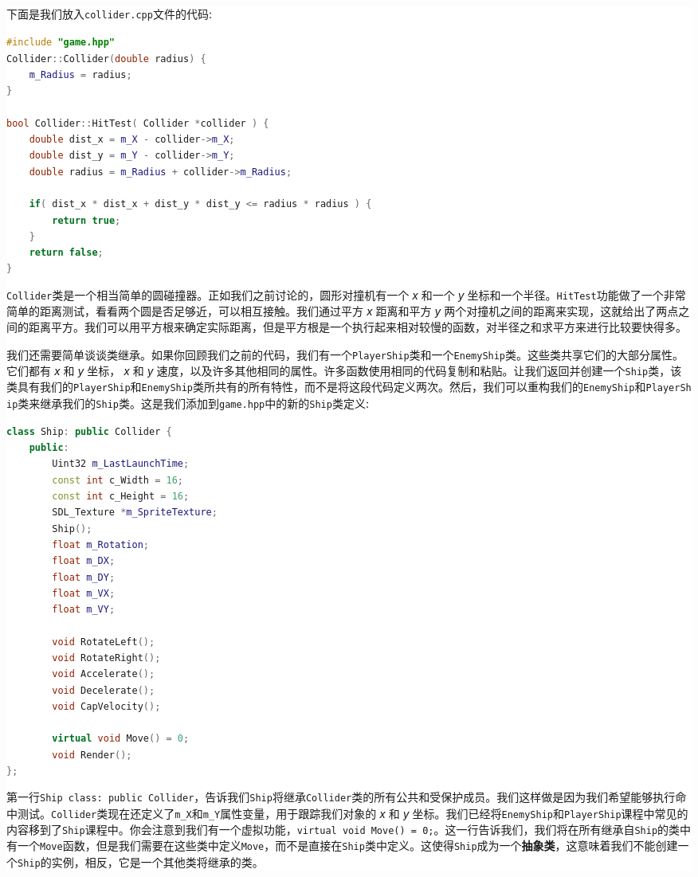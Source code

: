 下面是我们放入`collider.cpp`文件的代码:

```cpp
#include "game.hpp"
Collider::Collider(double radius) {
    m_Radius = radius;
}

bool Collider::HitTest( Collider *collider ) {
    double dist_x = m_X - collider->m_X;
    double dist_y = m_Y - collider->m_Y;
    double radius = m_Radius + collider->m_Radius;

    if( dist_x * dist_x + dist_y * dist_y <= radius * radius ) {
        return true;
    }
    return false;
}
```

`Collider`类是一个相当简单的圆碰撞器。正如我们之前讨论的，圆形对撞机有一个 *x* 和一个 *y* 坐标和一个半径。`HitTest`功能做了一个非常简单的距离测试，看看两个圆是否足够近，可以相互接触。我们通过平方 *x* 距离和平方 *y* 两个对撞机之间的距离来实现，这就给出了两点之间的距离平方。我们可以用平方根来确定实际距离，但是平方根是一个执行起来相对较慢的函数，对半径之和求平方来进行比较要快得多。

我们还需要简单谈谈类继承。如果你回顾我们之前的代码，我们有一个`PlayerShip`类和一个`EnemyShip`类。这些类共享它们的大部分属性。它们都有 *x* 和 *y* 坐标， *x* 和 *y* 速度，以及许多其他相同的属性。许多函数使用相同的代码复制和粘贴。让我们返回并创建一个`Ship`类，该类具有我们的`PlayerShip`和`EnemyShip`类所共有的所有特性，而不是将这段代码定义两次。然后，我们可以重构我们的`EnemyShip`和`PlayerShip`类来继承我们的`Ship`类。这是我们添加到`game.hpp`中的新的`Ship`类定义:

```cpp
class Ship: public Collider {
    public:
        Uint32 m_LastLaunchTime;
        const int c_Width = 16;
        const int c_Height = 16;
        SDL_Texture *m_SpriteTexture;
        Ship();
        float m_Rotation;
        float m_DX;
        float m_DY;
        float m_VX;
        float m_VY;

        void RotateLeft();
        void RotateRight();
        void Accelerate();
        void Decelerate();
        void CapVelocity();

        virtual void Move() = 0;
        void Render();
};
```

第一行`Ship class: public Collider`，告诉我们`Ship`将继承`Collider`类的所有公共和受保护成员。我们这样做是因为我们希望能够执行命中测试。`Collider`类现在还定义了`m_X`和`m_Y`属性变量，用于跟踪我们对象的 *x* 和 *y* 坐标。我们已经将`EnemyShip`和`PlayerShip`课程中常见的内容移到了`Ship`课程中。你会注意到我们有一个虚拟功能，`virtual void Move() = 0;`。这一行告诉我们，我们将在所有继承自`Ship`的类中有一个`Move`函数，但是我们需要在这些类中定义`Move`，而不是直接在`Ship`类中定义。这使得`Ship`成为一个**抽象类**，这意味着我们不能创建一个`Ship`的实例，相反，它是一个其他类将继承的类。
